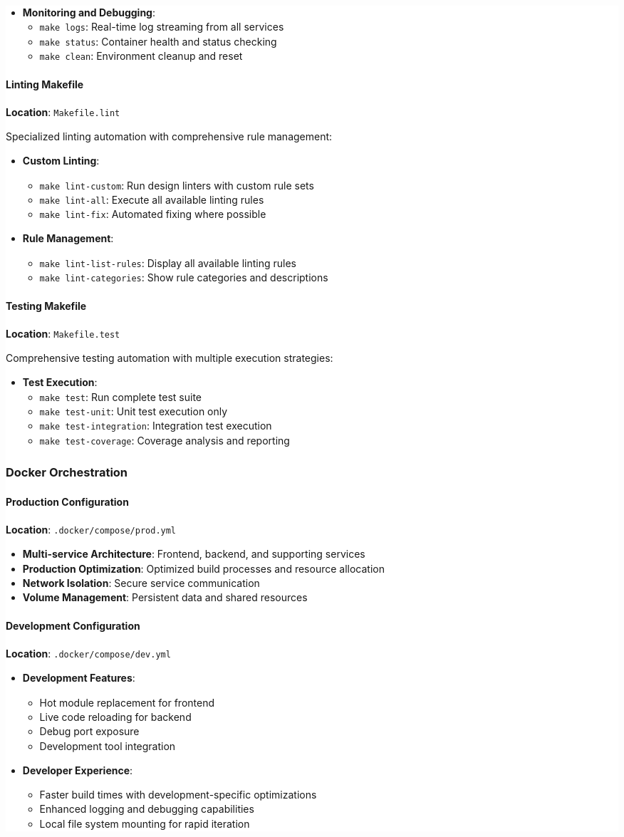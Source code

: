 - **Monitoring and Debugging**:
  - `make logs`: Real-time log streaming from all services
  - `make status`: Container health and status checking
  - `make clean`: Environment cleanup and reset

#### Linting Makefile

**Location**: `Makefile.lint`

Specialized linting automation with comprehensive rule management:

- **Custom Linting**:
  - `make lint-custom`: Run design linters with custom rule sets
  - `make lint-all`: Execute all available linting rules
  - `make lint-fix`: Automated fixing where possible

- **Rule Management**:
  - `make lint-list-rules`: Display all available linting rules
  - `make lint-categories`: Show rule categories and descriptions

#### Testing Makefile

**Location**: `Makefile.test`

Comprehensive testing automation with multiple execution strategies:

- **Test Execution**:
  - `make test`: Run complete test suite
  - `make test-unit`: Unit test execution only
  - `make test-integration`: Integration test execution
  - `make test-coverage`: Coverage analysis and reporting

### Docker Orchestration

#### Production Configuration

**Location**: `.docker/compose/prod.yml`

- **Multi-service Architecture**: Frontend, backend, and supporting services
- **Production Optimization**: Optimized build processes and resource allocation
- **Network Isolation**: Secure service communication
- **Volume Management**: Persistent data and shared resources

#### Development Configuration

**Location**: `.docker/compose/dev.yml`

- **Development Features**:
  - Hot module replacement for frontend
  - Live code reloading for backend
  - Debug port exposure
  - Development tool integration

- **Developer Experience**:
  - Faster build times with development-specific optimizations
  - Enhanced logging and debugging capabilities
  - Local file system mounting for rapid iteration
